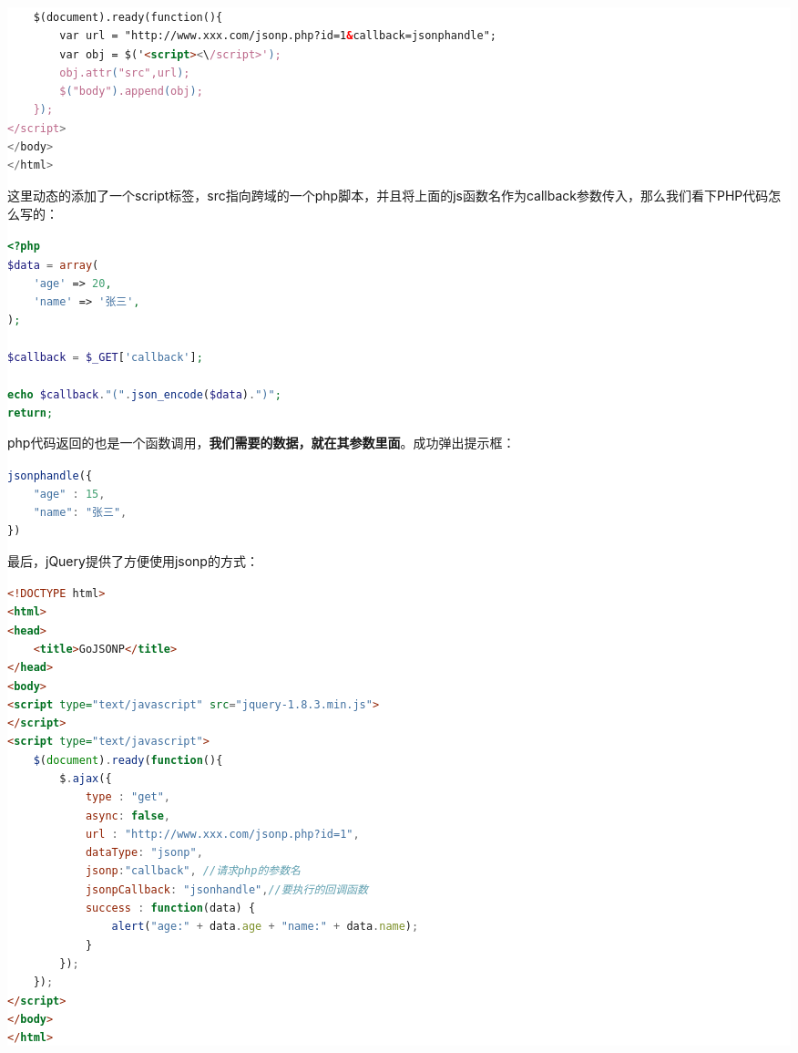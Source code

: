 ```html
    $(document).ready(function(){
        var url = "http://www.xxx.com/jsonp.php?id=1&callback=jsonphandle";
        var obj = $('<script><\/script>');
        obj.attr("src",url);
        $("body").append(obj);
    });
</script>
</body>
</html>
```

这里动态的添加了一个script标签，src指向跨域的一个php脚本，并且将上面的js函数名作为callback参数传入，那么我们看下PHP代码怎么写的：

```php
<?php
$data = array(
    'age' => 20,
    'name' => '张三',
);

$callback = $_GET['callback'];

echo $callback."(".json_encode($data).")";
return;
```

php代码返回的也是一个函数调用，**我们需要的数据，就在其参数里面**。成功弹出提示框：

```js
jsonphandle({
    "age" : 15,
    "name": "张三",
})
```

最后，jQuery提供了方便使用jsonp的方式：

```html
<!DOCTYPE html>
<html>
<head>
    <title>GoJSONP</title>
</head>
<body>
<script type="text/javascript" src="jquery-1.8.3.min.js">
</script>
<script type="text/javascript">
    $(document).ready(function(){
        $.ajax({
            type : "get",
            async: false,
            url : "http://www.xxx.com/jsonp.php?id=1",
            dataType: "jsonp",
            jsonp:"callback", //请求php的参数名
            jsonpCallback: "jsonhandle",//要执行的回调函数
            success : function(data) {
                alert("age:" + data.age + "name:" + data.name);
            }
        });
    });
</script>
</body>
</html>
```
